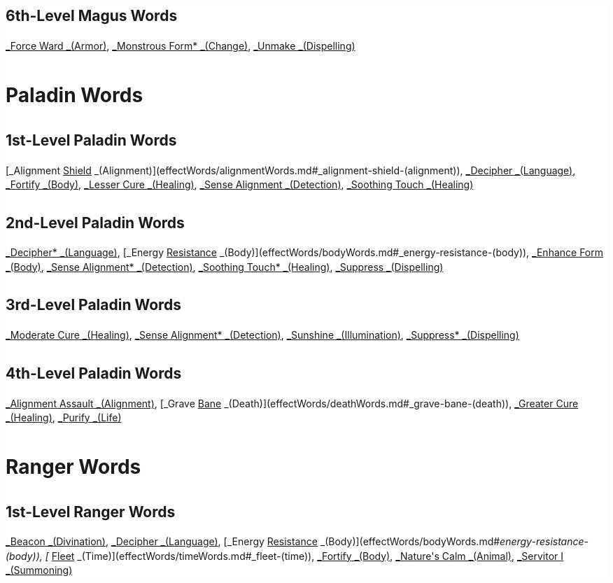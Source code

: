 ## 6th-Level Magus Words

[_Force Ward _(Armor)](effectWords/armorWords.md#_force-ward-(armor)), [_Monstrous Form\* _(Change)](effectWords/changeWords.md#_monstrous-form-(change)), [_Unmake _(Dispelling)](effectWords/dispellingWords.md#_unmake-(dispelling))

# Paladin Words

## 1st-Level Paladin Words

[_Alignment [Shield](spells/shield.md#_shield) _(Alignment)](effectWords/alignmentWords.md#_alignment-shield-(alignment)), [_Decipher _(Language)](effectWords/languageWords.md#_decipher-(language)), [_Fortify _(Body)](effectWords/bodyWords.md#_fortify-(body)), [_Lesser Cure _(Healing)](effectWords/healingWords.md#_lesser-cure-(healing)), [_Sense Alignment _(Detection)](effectWords/detectionWords.md#_sense-alignment-(detection)), [_Soothing Touch _(Healing)](effectWords/healingWords.md#_soothing-touch-(healing))

## 2nd-Level Paladin Words

[_Decipher\* _(Language)](effectWords/languageWords.md#_decipher-(language)), [_Energy [Resistance](spells/resistance.md#_resistance) _(Body)](effectWords/bodyWords.md#_energy-resistance-(body)), [_Enhance Form _(Body)](effectWords/bodyWords.md#_enhance-form-(body)), [_Sense Alignment\* _(Detection)](effectWords/detectionWords.md#_sense-alignment-(detection)), [_Soothing Touch\* _(Healing)](effectWords/healingWords.md#_soothing-touch-(healing)), [_Suppress _(Dispelling)](effectWords/dispellingWords.md#_suppress-(dispelling))

## 3rd-Level Paladin Words

[_Moderate Cure _(Healing)](effectWords/healingWords.md#_moderate-cure-(healing)), [_Sense Alignment\* _(Detection)](effectWords/detectionWords.md#_sense-alignment-(detection)), [_Sunshine _(Illumination)](effectWords/illuminationWords.md#_sunshine-(illumination)), [_Suppress\* _(Dispelling)](effectWords/dispellingWords.md#_suppress-(dispelling))

## 4th-Level Paladin Words

[_Alignment Assault _(Alignment)](effectWords/alignmentWords.md#_alignment-assault-(alignment)), [_Grave [Bane](magicItems/weapons.md#_weapons-bane) _(Death)](effectWords/deathWords.md#_grave-bane-(death)), [_Greater Cure _(Healing)](effectWords/healingWords.md#_greater-cure-(healing)), [_Purify _(Life)](effectWords/lifeWords.md#_purify-(life))

# Ranger Words

## 1st-Level Ranger Words

[_Beacon _(Divination)](effectWords/divinationWords.md#_beacon-(divination)), [_Decipher _(Language)](effectWords/languageWords.md#_decipher-(language)), [_Energy [Resistance](spells/resistance.md#_resistance) _(Body)](effectWords/bodyWords.md#_energy-resistance-(body)), [_ [Fleet](feats.md#_fleet) _(Time)](effectWords/timeWords.md#_fleet-(time)), [_Fortify _(Body)](effectWords/bodyWords.md#_fortify-(body)), [_Nature's Calm _(Animal)](effectWords/animalWords.md#_nature's-calm-(animal)), [_Servitor I _(Summoning)](effectWords/summoningWords.md#_servitor-i-(summoning))
